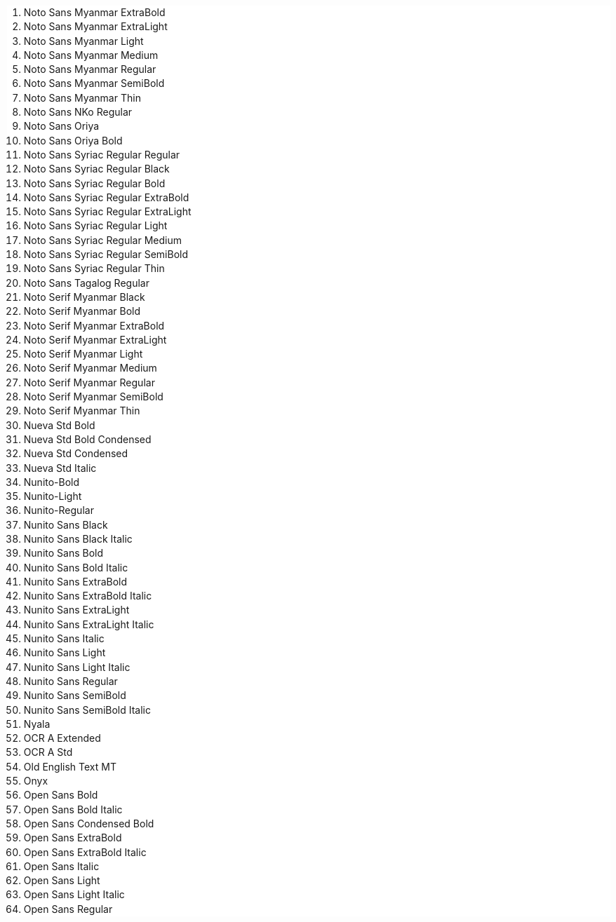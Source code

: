  1. Noto Sans Myanmar ExtraBold
 1. Noto Sans Myanmar ExtraLight
 1. Noto Sans Myanmar Light
 1. Noto Sans Myanmar Medium
 1. Noto Sans Myanmar Regular
 1. Noto Sans Myanmar SemiBold
 1. Noto Sans Myanmar Thin
 1. Noto Sans NKo Regular
 1. Noto Sans Oriya
 1. Noto Sans Oriya Bold
 1. Noto Sans Syriac Regular Regular
 1. Noto Sans Syriac Regular Black
 1. Noto Sans Syriac Regular Bold
 1. Noto Sans Syriac Regular ExtraBold
 1. Noto Sans Syriac Regular ExtraLight
 1. Noto Sans Syriac Regular Light
 1. Noto Sans Syriac Regular Medium
 1. Noto Sans Syriac Regular SemiBold
 1. Noto Sans Syriac Regular Thin
 1. Noto Sans Tagalog Regular
 1. Noto Serif Myanmar Black
 1. Noto Serif Myanmar Bold
 1. Noto Serif Myanmar ExtraBold
 1. Noto Serif Myanmar ExtraLight
 1. Noto Serif Myanmar Light
 1. Noto Serif Myanmar Medium
 1. Noto Serif Myanmar Regular
 1. Noto Serif Myanmar SemiBold
 1. Noto Serif Myanmar Thin
 1. Nueva Std Bold
 1. Nueva Std Bold Condensed
 1. Nueva Std Condensed
 1. Nueva Std Italic
 1. Nunito-Bold
 1. Nunito-Light
 1. Nunito-Regular
 1. Nunito Sans Black
 1. Nunito Sans Black Italic
 1. Nunito Sans Bold
 1. Nunito Sans Bold Italic
 1. Nunito Sans ExtraBold
 1. Nunito Sans ExtraBold Italic
 1. Nunito Sans ExtraLight
 1. Nunito Sans ExtraLight Italic
 1. Nunito Sans Italic
 1. Nunito Sans Light
 1. Nunito Sans Light Italic
 1. Nunito Sans Regular
 1. Nunito Sans SemiBold
 1. Nunito Sans SemiBold Italic
 1. Nyala
 1. OCR A Extended
 1. OCR A Std
 1. Old English Text MT
 1. Onyx
 1. Open Sans Bold
 1. Open Sans Bold Italic
 1. Open Sans Condensed Bold
 1. Open Sans ExtraBold
 1. Open Sans ExtraBold Italic
 1. Open Sans Italic
 1. Open Sans Light
 1. Open Sans Light Italic
 1. Open Sans Regular
